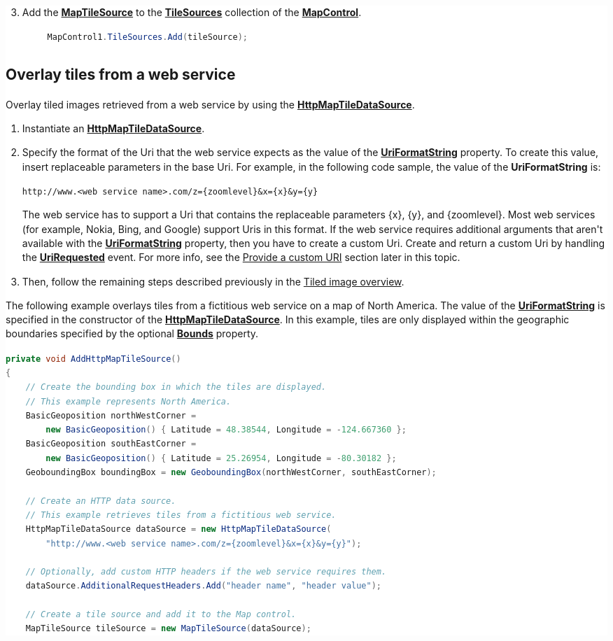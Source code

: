 3.  Add the [**MapTileSource**](https://docs.microsoft.com/uwp/api/Windows.UI.Xaml.Controls.Maps.MapTileSource) to the [**TileSources**](https://docs.microsoft.com/uwp/api/windows.ui.xaml.controls.maps.mapcontrol.tilesources) collection of the [**MapControl**](https://docs.microsoft.com/uwp/api/Windows.UI.Xaml.Controls.Maps.MapControl).

    ```csharp
         MapControl1.TileSources.Add(tileSource);
    ```

## Overlay tiles from a web service


Overlay tiled images retrieved from a web service by using the [**HttpMapTileDataSource**](https://docs.microsoft.com/uwp/api/Windows.UI.Xaml.Controls.Maps.HttpMapTileDataSource).

1.  Instantiate an [**HttpMapTileDataSource**](https://docs.microsoft.com/uwp/api/Windows.UI.Xaml.Controls.Maps.HttpMapTileDataSource).
2.  Specify the format of the Uri that the web service expects as the value of the [**UriFormatString**](https://docs.microsoft.com/uwp/api/windows.ui.xaml.controls.maps.httpmaptiledatasource.uriformatstring) property. To create this value, insert replaceable parameters in the base Uri. For example, in the following code sample, the value of the **UriFormatString** is:

    ``` syntax
    http://www.<web service name>.com/z={zoomlevel}&x={x}&y={y}
    ```

    The web service has to support a Uri that contains the replaceable parameters {x}, {y}, and {zoomlevel}. Most web services (for example, Nokia, Bing, and Google) support Uris in this format. If the web service requires additional arguments that aren't available with the [**UriFormatString**](https://docs.microsoft.com/uwp/api/windows.ui.xaml.controls.maps.httpmaptiledatasource.uriformatstring) property, then you have to create a custom Uri. Create and return a custom Uri by handling the [**UriRequested**](https://docs.microsoft.com/uwp/api/windows.ui.xaml.controls.maps.httpmaptiledatasource.urirequested) event. For more info, see the [Provide a custom URI](#customuri) section later in this topic.

3.  Then, follow the remaining steps described previously in the [Tiled image overview](#tileintro).

The following example overlays tiles from a fictitious web service on a map of North America. The value of the [**UriFormatString**](https://docs.microsoft.com/uwp/api/windows.ui.xaml.controls.maps.httpmaptiledatasource.uriformatstring) is specified in the constructor of the [**HttpMapTileDataSource**](https://docs.microsoft.com/uwp/api/Windows.UI.Xaml.Controls.Maps.HttpMapTileDataSource). In this example, tiles are only displayed within the geographic boundaries specified by the optional [**Bounds**](https://docs.microsoft.com/uwp/api/windows.ui.xaml.controls.maps.maptilesource.bounds) property.

```csharp
private void AddHttpMapTileSource()
{
    // Create the bounding box in which the tiles are displayed.
    // This example represents North America.
    BasicGeoposition northWestCorner =
        new BasicGeoposition() { Latitude = 48.38544, Longitude = -124.667360 };
    BasicGeoposition southEastCorner =
        new BasicGeoposition() { Latitude = 25.26954, Longitude = -80.30182 };
    GeoboundingBox boundingBox = new GeoboundingBox(northWestCorner, southEastCorner);

    // Create an HTTP data source.
    // This example retrieves tiles from a fictitious web service.
    HttpMapTileDataSource dataSource = new HttpMapTileDataSource(
        "http://www.<web service name>.com/z={zoomlevel}&x={x}&y={y}");

    // Optionally, add custom HTTP headers if the web service requires them.
    dataSource.AdditionalRequestHeaders.Add("header name", "header value");

    // Create a tile source and add it to the Map control.
    MapTileSource tileSource = new MapTileSource(dataSource);
```